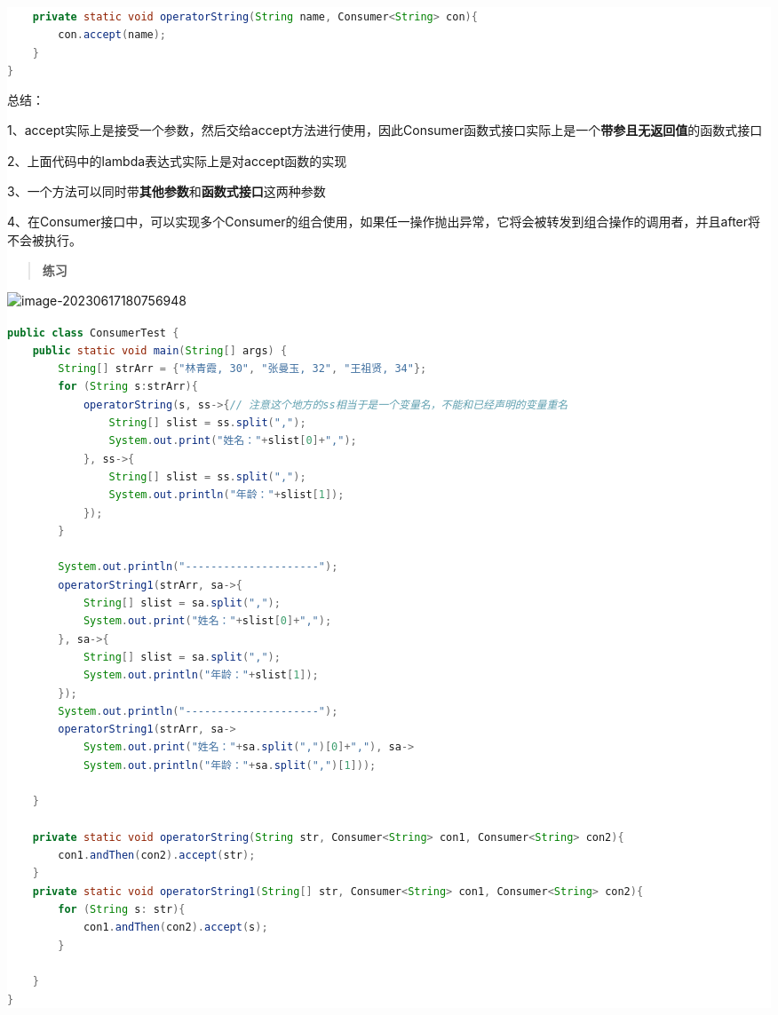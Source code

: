 ```java
    private static void operatorString(String name, Consumer<String> con){
        con.accept(name);
    }
}
```

总结：

1、accept实际上是接受一个参数，然后交给accept方法进行使用，因此Consumer<T>函数式接口实际上是一个**带参且无返回值**的函数式接口

2、上面代码中的lambda表达式实际上是对accept函数的实现

3、一个方法可以同时带**其他参数**和**函数式接口**这两种参数

4、在Consumer<T>接口中，可以实现多个Consumer的组合使用，如果任一操作抛出异常，它将会被转发到组合操作的调用者，并且after将不会被执行。



> **练习**

![image-20230617180756948](https://raw.githubusercontent.com/lqyspace/mypic/master/PicBed/202306171807033.png)

```java
public class ConsumerTest {
    public static void main(String[] args) {
        String[] strArr = {"林青霞, 30", "张曼玉, 32", "王祖贤, 34"};
        for (String s:strArr){
            operatorString(s, ss->{// 注意这个地方的ss相当于是一个变量名，不能和已经声明的变量重名
                String[] slist = ss.split(",");
                System.out.print("姓名："+slist[0]+",");
            }, ss->{
                String[] slist = ss.split(",");
                System.out.println("年龄："+slist[1]);
            });
        }

        System.out.println("---------------------");
        operatorString1(strArr, sa->{
            String[] slist = sa.split(",");
            System.out.print("姓名："+slist[0]+",");
        }, sa->{
            String[] slist = sa.split(",");
            System.out.println("年龄："+slist[1]);
        });
        System.out.println("---------------------");
        operatorString1(strArr, sa->
            System.out.print("姓名："+sa.split(",")[0]+","), sa->
            System.out.println("年龄："+sa.split(",")[1]));

    }

    private static void operatorString(String str, Consumer<String> con1, Consumer<String> con2){
        con1.andThen(con2).accept(str);
    }
    private static void operatorString1(String[] str, Consumer<String> con1, Consumer<String> con2){
        for (String s: str){
            con1.andThen(con2).accept(s);
        }

    }
}
```
